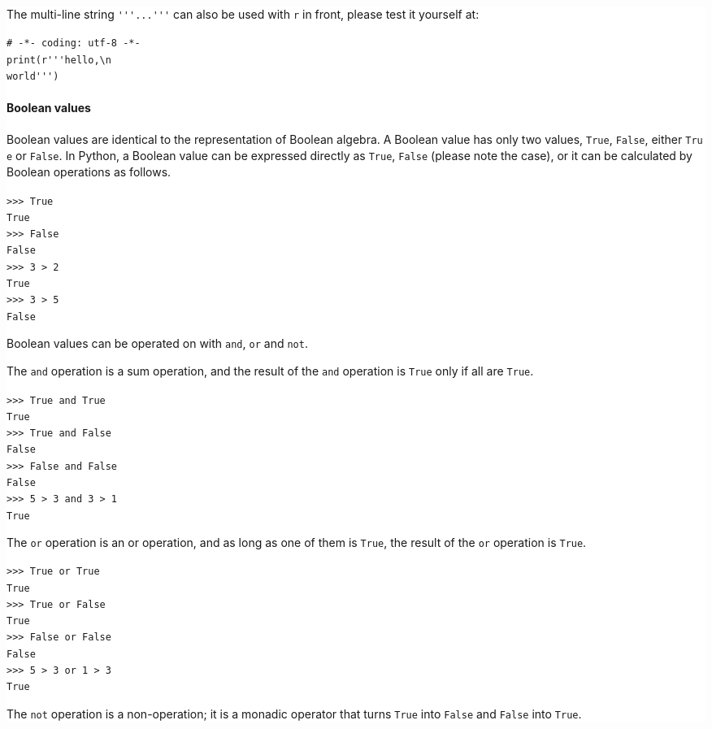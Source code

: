The multi-line string `'''...'''`  can also be used with `r` in front, please test it yourself at:

```
# -*- coding: utf-8 -*-
print(r'''hello,\n
world''')
```

#### Boolean values

Boolean values are identical to the representation of Boolean algebra. A Boolean value has only two values, `True`, `False`, either `True` or `False`. In Python, a Boolean value can be expressed directly as `True`, `False` (please note the case), or it can be calculated by Boolean operations as follows.

```
>>> True
True
>>> False
False
>>> 3 > 2
True
>>> 3 > 5
False
```

Boolean values can be operated on with `and`, `or` and `not`.

The `and` operation is a sum operation, and the result of the `and` operation is `True` only if all are `True`.

```
>>> True and True
True
>>> True and False
False
>>> False and False
False
>>> 5 > 3 and 3 > 1
True
```

The `or` operation is an or operation, and as long as one of them is `True`, the result of the `or` operation is `True`.

```
>>> True or True
True
>>> True or False
True
>>> False or False
False
>>> 5 > 3 or 1 > 3
True
```

The `not` operation is a non-operation; it is a monadic operator that turns `True` into `False` and `False` into `True`.
